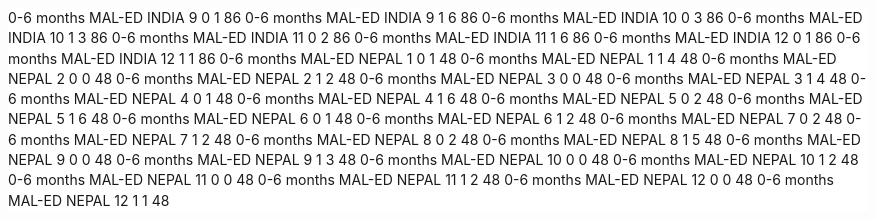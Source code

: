 0-6 months    MAL-ED           INDIA                          9                    0        1     86
0-6 months    MAL-ED           INDIA                          9                    1        6     86
0-6 months    MAL-ED           INDIA                          10                   0        3     86
0-6 months    MAL-ED           INDIA                          10                   1        3     86
0-6 months    MAL-ED           INDIA                          11                   0        2     86
0-6 months    MAL-ED           INDIA                          11                   1        6     86
0-6 months    MAL-ED           INDIA                          12                   0        1     86
0-6 months    MAL-ED           INDIA                          12                   1        1     86
0-6 months    MAL-ED           NEPAL                          1                    0        1     48
0-6 months    MAL-ED           NEPAL                          1                    1        4     48
0-6 months    MAL-ED           NEPAL                          2                    0        0     48
0-6 months    MAL-ED           NEPAL                          2                    1        2     48
0-6 months    MAL-ED           NEPAL                          3                    0        0     48
0-6 months    MAL-ED           NEPAL                          3                    1        4     48
0-6 months    MAL-ED           NEPAL                          4                    0        1     48
0-6 months    MAL-ED           NEPAL                          4                    1        6     48
0-6 months    MAL-ED           NEPAL                          5                    0        2     48
0-6 months    MAL-ED           NEPAL                          5                    1        6     48
0-6 months    MAL-ED           NEPAL                          6                    0        1     48
0-6 months    MAL-ED           NEPAL                          6                    1        2     48
0-6 months    MAL-ED           NEPAL                          7                    0        2     48
0-6 months    MAL-ED           NEPAL                          7                    1        2     48
0-6 months    MAL-ED           NEPAL                          8                    0        2     48
0-6 months    MAL-ED           NEPAL                          8                    1        5     48
0-6 months    MAL-ED           NEPAL                          9                    0        0     48
0-6 months    MAL-ED           NEPAL                          9                    1        3     48
0-6 months    MAL-ED           NEPAL                          10                   0        0     48
0-6 months    MAL-ED           NEPAL                          10                   1        2     48
0-6 months    MAL-ED           NEPAL                          11                   0        0     48
0-6 months    MAL-ED           NEPAL                          11                   1        2     48
0-6 months    MAL-ED           NEPAL                          12                   0        0     48
0-6 months    MAL-ED           NEPAL                          12                   1        1     48